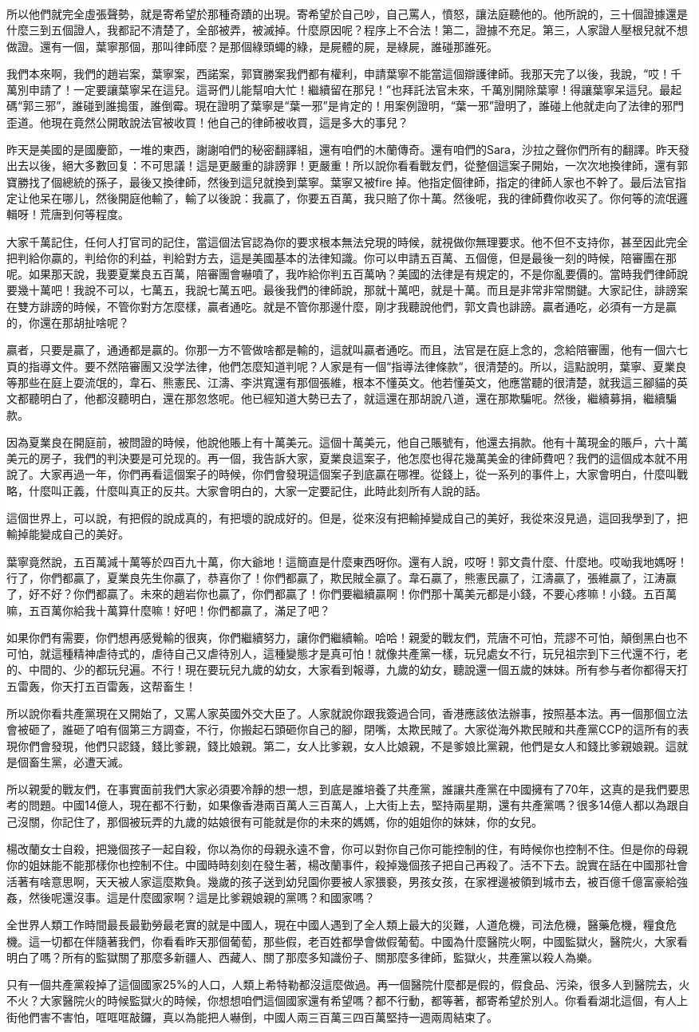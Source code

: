 
所以他們就完全虛張聲勢，就是寄希望於那種奇蹟的出現。寄希望於自己吵，自己罵人，憤怒，讓法庭聽他的。他所說的，三十個證據還是什麼三到五個證人，我都記不清楚了，全部被弄，被滅掉。什麼原因呢？程序上不合法！第二，證據不充足。第三，人家證人壓根兒就不想做證。還有一個，葉寧那個，那叫律師麼？是那個綠頭蠅的綠，是屍體的屍，是綠屍，誰碰那誰死。


我們本來啊，我們的趙岩案，葉寧案，西諾案，郭寶勝案我們都有權利，申請葉寧不能當這個辯護律師。我那天完了以後，我說，“哎！千萬別申請了！一定要讓葉寧呆在這兒。這哥們儿能幫咱大忙！繼續留在那兒！”也拜託法官未來，千萬別開除葉寧！得讓葉寧呆這兒。最起碼“郭三邪”，誰碰到誰搗蛋，誰倒霉。現在證明了葉寧是“葉一邪”是肯定的！用案例證明，“葉一邪”證明了，誰碰上他就走向了法律的邪門歪道。他現在竟然公開敢說法官被收買！他自己的律師被收買，這是多大的事兒？


昨天是美國的是國慶節，一堆的東西，謝謝咱們的秘密翻譯組，還有咱們的木蘭傳奇。還有咱們的Sara，沙拉之聲你們所有的翻譯。昨天發出去以後，絕大多數回复：不可思議！這是更嚴重的誹謗罪！更嚴重！所以說你看看戰友們，從整個這案子開始，一次次地換律師，還有郭寶勝找了個總統的孫子，最後又換律師，然後到這兒就換到葉寧。葉寧又被fire 掉。他指定個律師，指定的律師人家也不幹了。最后法官指定让他呆在哪儿，然後開庭他輸了，輸了以後說：我贏了，你要五百萬，我只賠了你十萬。然後呢，我的律師費你收买了。你何等的流氓邏輯呀！荒唐到何等程度。


大家千萬記住，任何人打官司的記住，當這個法官認為你的要求根本無法兌現的時候，就視做你無理要求。他不但不支持你，甚至因此完全把判給你贏的，判给你的利益，判給對方去，這是美國基本的法律知識。你可以申請五百萬、五個億，但是最後一刻的時候，陪審團在那呢。如果那天說，我要夏業良五百萬，陪審團會嚇噴了，我咋給你判五百萬吶？美國的法律是有規定的，不是你亂要價的。當時我們律師說要幾十萬吧！我說不可以，七萬五，我說七萬五吧。最後我們的律師說，那就十萬吧，就是十萬。而且是非常非常關鍵。大家記住，誹謗案在雙方誹謗的時候，不管你對方怎麼樣，贏者通吃。就是不管你那邊什麼，剛才我聽說他們，郭文貴也誹謗。贏者通吃，必須有一方是贏的，你還在那胡扯啥呢？


贏者，只要是贏了，通通都是贏的。你那一方不管做啥都是輸的，這就叫贏者通吃。而且，法官是在庭上念的，念給陪審團，他有一個六七頁的指導文件。要不然陪審團又没学法律，他們怎麼知道判呢？人家是有一個“指導法律條款“，很清楚的。所以，這點說明，葉寧、夏業良等那些在庭上耍流氓的，韋石、熊憲民、江濤、李洪寬還有那個張維，根本不懂英文。他若懂英文，他應當聽的很清楚，就我這三腳貓的英文都聽明白了，他都沒聽明白，還在那忽悠呢。他已經知道大勢已去了，就這還在那胡說八道，還在那欺騙呢。然後，繼續募捐，繼續騙款。


因為夏業良在開庭前，被問證的時候，他說他賬上有十萬美元。這個十萬美元，他自己賬號有，他還去捐款。他有十萬現金的賬戶，六十萬美元的房子，我們的判決要是可兑现的。再一個，我告訴大家，夏業良這案子，他怎麼也得花幾萬美金的律師費吧？我們的這個成本就不用說了。大家再過一年，你們再看這個案子的時候，你們會發現這個案子到底贏在哪裡。從錢上，從一系列的事件上，大家會明白，什麼叫戰略，什麼叫正義，什麼叫真正的反共。大家會明白的，大家一定要記住，此時此刻所有人說的話。


這個世界上，可以說，有把假的說成真的，有把壞的說成好的。但是，從來沒有把輸掉變成自己的美好，我從來沒見過，這回我學到了，把輸掉能變成自己的美好。


葉寧竟然說，五百萬減十萬等於四百九十萬，你大爺地！這簡直是什麼東西呀你。還有人說，哎呀！郭文貴什麼、什麼地。哎呦我地媽呀！行了，你們都贏了，夏業良先生你贏了，恭喜你了！你們都贏了，欺民賊全贏了。韋石贏了，熊憲民贏了，江濤贏了，張維贏了，江涛赢了，好不好？你們都贏了。未來的趙岩你也贏了，你們都贏了！你們要繼續贏啊！你們那十萬美元都是小錢，不要心疼嘛！小錢。五百萬嘛，五百萬你給我十萬算什麼嘛！好吧！你們都贏了，滿足了吧？


如果你們有需要，你們想再感覺輸的很爽，你們繼續努力，讓你們繼續輸。哈哈！親愛的戰友們，荒唐不可怕，荒謬不可怕，顛倒黑白也不可怕，就這種精神虐待式的，虐待自己又虐待別人，這種變態才是真可怕！就像共產黨一樣，玩兒處女不行，玩兒祖宗到下三代還不行，老的、中間的、少的都玩兒遍。不行！現在要玩兒九歲的幼女，大家看到報導，九歲的幼女，聽說還一個五歲的妹妹。所有参与者你都得天打五雷轰，你天打五百雷轰，这帮畜生！


所以說你看共產黨現在又開始了，又罵人家英國外交大臣了。人家就說你跟我簽過合同，香港應該依法辦事，按照基本法。再一個那個立法會被砸了，誰砸了咱有個第三方調查，不行，你搬起石頭砸你自己的腳，閉嘴，太欺民賊了。大家從海外欺民賊和共產黨CCP的這所有的表現你們會發現，他們只認錢，錢比爹親，錢比娘親。第二，女人比爹親，女人比娘親，不是爹娘比黨親，他們是女人和錢比爹親娘親。這就是個畜生黨，必遭天滅。


所以親愛的戰友們，在事實面前我們大家必須要冷靜的想一想，到底是誰培養了共產黨，誰讓共產黨在中國擁有了70年，这真的是我們要思考的問題。中國14億人，現在都不行動，如果像香港兩百萬人三百萬人，上大街上去，堅持兩星期，還有共產黨嗎？很多14億人都以為跟自己沒關，你記住了，那個被玩弄的九歲的姑娘很有可能就是你的未來的媽媽，你的姐姐你的妹妹，你的女兒。


楊改蘭女士自殺，把幾個孩子一起自殺，你以為你的母親永遠不會，你可以對你自己你可能控制的住，有時候你也控制不住。但是你的母親你的姐妹能不能那樣你也控制不住。中國時時刻刻在發生著，楊改蘭事件，殺掉幾個孩子把自己再殺了。活不下去。說實在話在中國那社會活著有啥意思啊，天天被人家這麼欺負。幾歲的孩子送到幼兒園你要被人家猥褻，男孩女孩，在家裡邊被領到城市去，被百億千億富豪給強姦，然後呢還沒事。這是什麼國家啊？這是比爹親娘親的黨嗎？和國家嗎？




全世界人類工作時間最長最勤勞最老實的就是中國人，現在中國人遇到了全人類上最大的災難，人道危機，司法危機，醫藥危機，糧食危機。這一切都在伴隨著我們，你看看昨天那個葡萄，那些假，老百姓都學會做假葡萄。中國為什麼醫院火啊，中國監獄火，醫院火，大家看明白了嗎？所有的監獄關了那麼多新疆人、西藏人、關了那麼多知識份子、關那麼多律師，監獄火，共產黨以殺人為樂。


只有一個共產黨殺掉了這個國家25%的人口，人類上希特勒都沒這麼做過。再一個醫院什麼都是假的，假食品、污染，很多人到醫院去，火不火？大家醫院火的時候監獄火的時候，你想想咱們這個國家還有希望嗎？都不行動，都等著，都寄希望於別人。你看看湖北這個，有人上街他們害不害怕，哐哐哐敲鑼，真以為能把人嚇倒，中國人兩三百萬三四百萬堅持一週兩周結束了。
